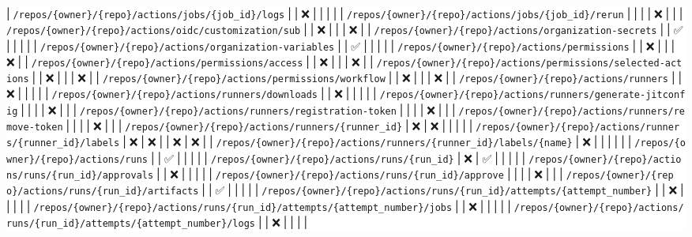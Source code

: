 | `/repos/{owner}/{repo}/actions/jobs/{job_id}/logs`                                                                        |                    | :x:                |                    |                    |                    |
| `/repos/{owner}/{repo}/actions/jobs/{job_id}/rerun`                                                                       |                    |                    |                    | :x:                |                    |
| `/repos/{owner}/{repo}/actions/oidc/customization/sub`                                                                    |                    | :x:                |                    |                    | :x:                |
| `/repos/{owner}/{repo}/actions/organization-secrets`                                                                      |                    | :white_check_mark: |                    |                    |                    |
| `/repos/{owner}/{repo}/actions/organization-variables`                                                                    |                    | :white_check_mark: |                    |                    |                    |
| `/repos/{owner}/{repo}/actions/permissions`                                                                               |                    | :x:                |                    |                    | :x:                |
| `/repos/{owner}/{repo}/actions/permissions/access`                                                                        |                    | :x:                |                    |                    | :x:                |
| `/repos/{owner}/{repo}/actions/permissions/selected-actions`                                                              |                    | :x:                |                    |                    | :x:                |
| `/repos/{owner}/{repo}/actions/permissions/workflow`                                                                      |                    | :x:                |                    |                    | :x:                |
| `/repos/{owner}/{repo}/actions/runners`                                                                                   |                    | :x:                |                    |                    |                    |
| `/repos/{owner}/{repo}/actions/runners/downloads`                                                                         |                    | :x:                |                    |                    |                    |
| `/repos/{owner}/{repo}/actions/runners/generate-jitconfig`                                                                |                    |                    |                    | :x:                |                    |
| `/repos/{owner}/{repo}/actions/runners/registration-token`                                                                |                    |                    |                    | :x:                |                    |
| `/repos/{owner}/{repo}/actions/runners/remove-token`                                                                      |                    |                    |                    | :x:                |                    |
| `/repos/{owner}/{repo}/actions/runners/{runner_id}`                                                                       | :x:                | :x:                |                    |                    |                    |
| `/repos/{owner}/{repo}/actions/runners/{runner_id}/labels`                                                                | :x:                | :x:                |                    | :x:                | :x:                |
| `/repos/{owner}/{repo}/actions/runners/{runner_id}/labels/{name}`                                                         | :x:                |                    |                    |                    |                    |
| `/repos/{owner}/{repo}/actions/runs`                                                                                      |                    | :white_check_mark: |                    |                    |                    |
| `/repos/{owner}/{repo}/actions/runs/{run_id}`                                                                             | :x:                | :white_check_mark: |                    |                    |                    |
| `/repos/{owner}/{repo}/actions/runs/{run_id}/approvals`                                                                   |                    | :x:                |                    |                    |                    |
| `/repos/{owner}/{repo}/actions/runs/{run_id}/approve`                                                                     |                    |                    |                    | :x:                |                    |
| `/repos/{owner}/{repo}/actions/runs/{run_id}/artifacts`                                                                   |                    | :white_check_mark: |                    |                    |                    |
| `/repos/{owner}/{repo}/actions/runs/{run_id}/attempts/{attempt_number}`                                                   |                    | :x:                |                    |                    |                    |
| `/repos/{owner}/{repo}/actions/runs/{run_id}/attempts/{attempt_number}/jobs`                                              |                    | :x:                |                    |                    |                    |
| `/repos/{owner}/{repo}/actions/runs/{run_id}/attempts/{attempt_number}/logs`                                              |                    | :x:                |                    |                    |                    |
